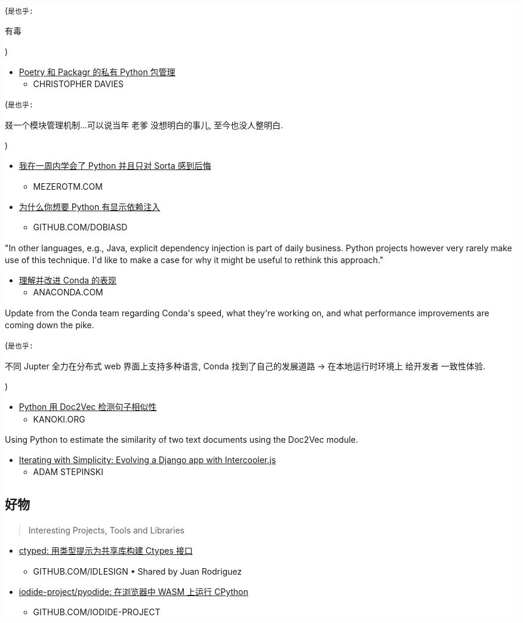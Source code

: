 (`是也乎:`

有毒

)


- [Poetry 和 Packagr 的私有 Python 包管理](https://pycoders.com/link/1188/web)
    + CHRISTOPHER DAVIES


(`是也乎:`

叕一个模块管理机制...可以说当年 老爹 没想明白的事儿, 至今也没人整明白.

)


- [我在一周内学会了 Python 并且只对 Sorta 感到后悔](https://pycoders.com/link/1207/web)
    + MEZEROTM.COM

- [为什么你想要 Python 有显示依赖注入](https://pycoders.com/link/1192/web)
    + GITHUB.COM/DOBIASD

"In other languages, e.g., Java, explicit dependency injection is part of daily business. Python projects however very rarely make use of this technique. I'd like to make a case for why it might be useful to rethink this approach."

- [理解并改进 Conda 的表现](https://pycoders.com/link/1210/web)
    + ANACONDA.COM

Update from the Conda team regarding Conda's speed, what they're working on, and what performance improvements are coming down the pike.

(`是也乎:`

不同 Jupter 全力在分布式 web 界面上支持多种语言,
Conda 找到了自己的发展道路 -> 在本地运行时环境上 给开发者 一致性体验.

)


- [Python 用 Doc2Vec 检测句子相似性](https://pycoders.com/link/1181/web)
    + KANOKI.ORG

Using Python to estimate the similarity of two text documents using the Doc2Vec module.

- [Iterating with Simplicity: Evolving a Django app with Intercooler.js](https://pycoders.com/link/1208/web)
    + ADAM STEPINSKI





## 好物
> Interesting Projects, Tools and Libraries


- [ctyped: 用类型提示为共享库构建 Ctypes 接口](https://pycoders.com/link/1214/web)
    + GITHUB.COM/IDLESIGN • Shared by Juan Rodriguez

- [iodide-project/pyodide: 在浏览器中 WASM 上运行 CPython](https://pycoders.com/link/1186/web)
    + GITHUB.COM/IODIDE-PROJECT
